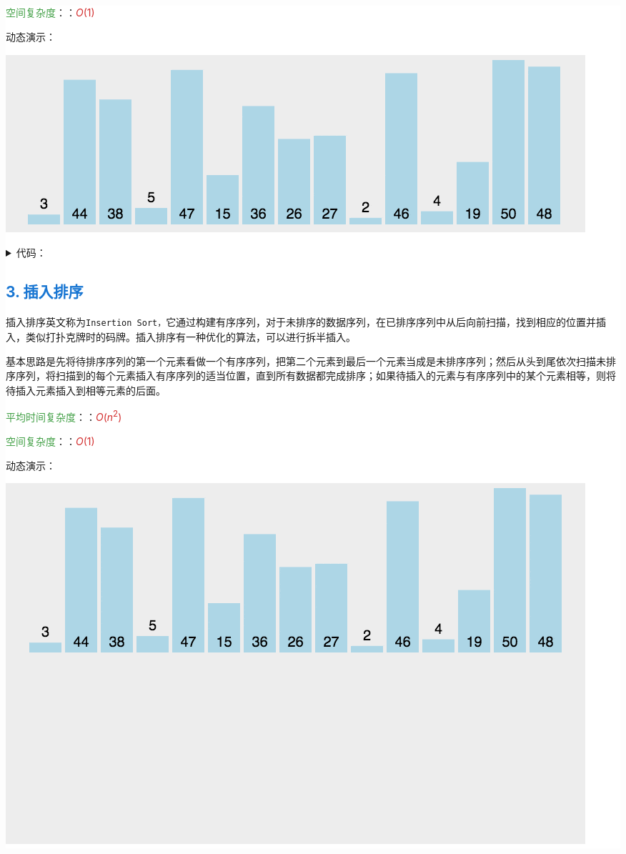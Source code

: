 <span  style="color: #43A047; ">空间复杂度</span>：</span>：<span  style="color: #D32F2F; ">$O(1)$</span>

动态演示：

![selectionSort](algorithm/selectionSort.gif)

<details><summary>代码：</summary></details>

## <span  style="color: #1976D2; ">3. 插入排序</span>

插入排序英文称为`Insertion Sort，`它通过构建有序序列，对于未排序的数据序列，在已排序序列中从后向前扫描，找到相应的位置并插入，类似打扑克牌时的码牌。插入排序有一种优化的算法，可以进行拆半插入。

基本思路是先将待排序序列的第一个元素看做一个有序序列，把第二个元素到最后一个元素当成是未排序序列；然后从头到尾依次扫描未排序序列，将扫描到的每个元素插入有序序列的适当位置，直到所有数据都完成排序；如果待插入的元素与有序序列中的某个元素相等，则将待插入元素插入到相等元素的后面。

<span  style="color: #43A047; ">平均时间复杂度</span>：</span>：<span  style="color: #D32F2F; ">$O(n^2)$</span>

<span  style="color: #43A047; ">空间复杂度</span>：</span>：<span  style="color: #D32F2F; ">$O(1)$</span>

动态演示：

![insertionSort](algorithm/insertionSort.gif)
